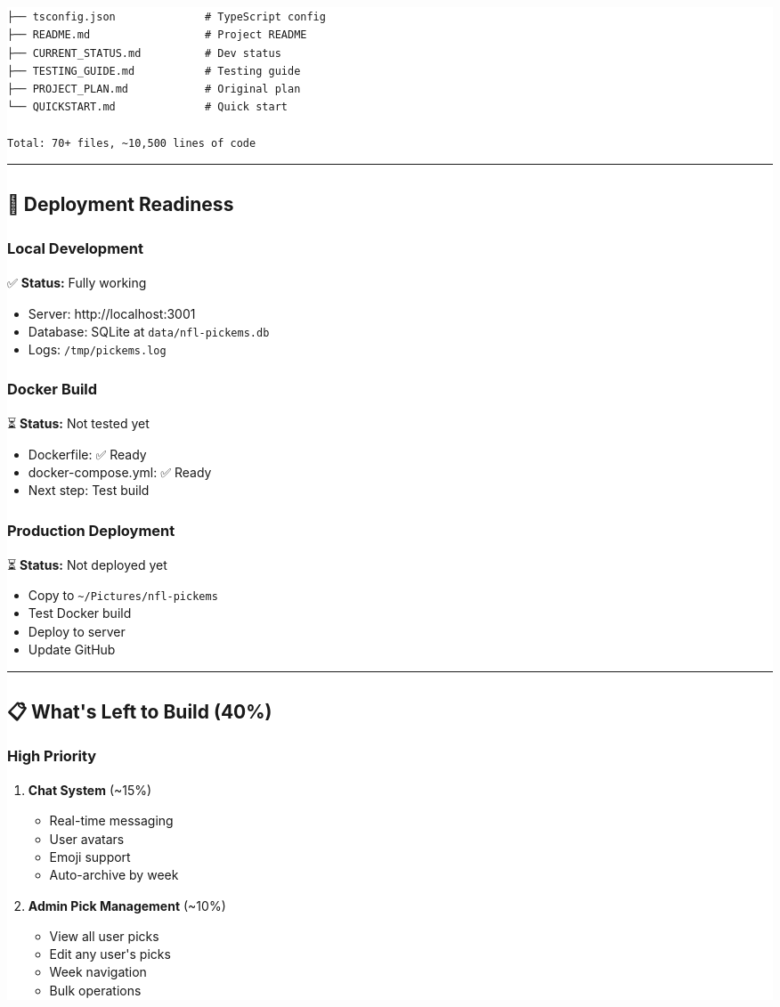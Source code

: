 ```
├── tsconfig.json              # TypeScript config
├── README.md                  # Project README
├── CURRENT_STATUS.md          # Dev status
├── TESTING_GUIDE.md           # Testing guide
├── PROJECT_PLAN.md            # Original plan
└── QUICKSTART.md              # Quick start

Total: 70+ files, ~10,500 lines of code
```

---

## 🚀 Deployment Readiness

### Local Development
✅ **Status:** Fully working
- Server: http://localhost:3001
- Database: SQLite at `data/nfl-pickems.db`
- Logs: `/tmp/pickems.log`

### Docker Build
⏳ **Status:** Not tested yet
- Dockerfile: ✅ Ready
- docker-compose.yml: ✅ Ready
- Next step: Test build

### Production Deployment
⏳ **Status:** Not deployed yet
- Copy to `~/Pictures/nfl-pickems`
- Test Docker build
- Deploy to server
- Update GitHub

---

## 📋 What's Left to Build (40%)

### High Priority
1. **Chat System** (~15%)
   - Real-time messaging
   - User avatars
   - Emoji support
   - Auto-archive by week

2. **Admin Pick Management** (~10%)
   - View all user picks
   - Edit any user's picks
   - Week navigation
   - Bulk operations
